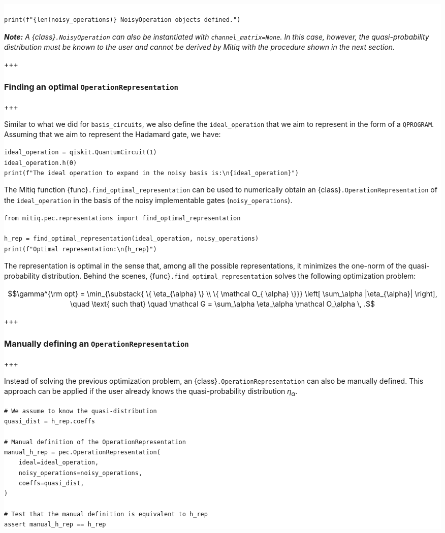 ```{code-cell} ipython3

print(f"{len(noisy_operations)} NoisyOperation objects defined.")
```

***Note:*** *A {class}`.NoisyOperation` can also be instantiated with `channel_matrix=None`.
In this case, however, the quasi-probability distribution must be known to the user
and cannot be derived by Mitiq with the procedure shown in the next section.*

+++

### Finding an optimal `OperationRepresentation`

+++

Similar to what we did for `basis_circuits`, we also define the `ideal_operation` that we aim to represent in the
form of a `QPROGRAM`. Assuming that we aim to represent the Hadamard gate, we have:

```{code-cell} ipython3
ideal_operation = qiskit.QuantumCircuit(1)
ideal_operation.h(0)
print(f"The ideal operation to expand in the noisy basis is:\n{ideal_operation}")
```

The Mitiq function {func}`.find_optimal_representation`
can be used to numerically obtain an  {class}`.OperationRepresentation` of the `ideal_operation`
in the basis of the noisy implementable gates (`noisy_operations`).

```{code-cell} ipython3
from mitiq.pec.representations import find_optimal_representation

h_rep = find_optimal_representation(ideal_operation, noisy_operations)
print(f"Optimal representation:\n{h_rep}")
```

The representation is optimal in the sense that, among all the possible representations,
it minimizes the one-norm of the quasi-probability distribution.
Behind the scenes, {func}`.find_optimal_representation` solves the following optimization problem:

$$\gamma^{\rm opt} = \min_{\substack{ \{ \eta_{\alpha} \}  \\ \{ \mathcal O_{ \alpha} \}}}
\left[ \sum_\alpha |\eta_{\alpha}| \right], \quad \text{ such that} \quad \mathcal G 
= \sum_\alpha \eta_\alpha \mathcal O_\alpha \, .$$

+++

### Manually defining an `OperationRepresentation`

+++

Instead of solving the previous optimization problem, an {class}`.OperationRepresentation` can
also be manually defined. This approach can be applied if the user already knows the quasi-probability
distribution ${\eta_\alpha}$.

```{code-cell} ipython3
# We assume to know the quasi-distribution
quasi_dist = h_rep.coeffs

# Manual definition of the OperationRepresentation
manual_h_rep = pec.OperationRepresentation(
    ideal=ideal_operation,
    noisy_operations=noisy_operations,
    coeffs=quasi_dist,
)

# Test that the manual definition is equivalent to h_rep
assert manual_h_rep == h_rep
```
